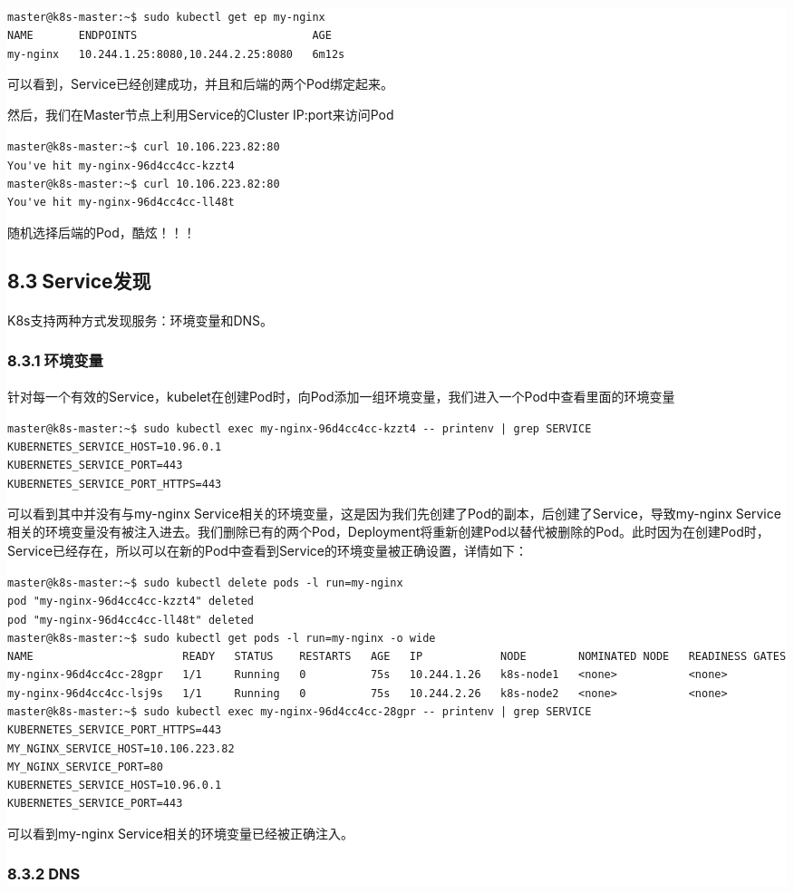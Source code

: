 ```
master@k8s-master:~$ sudo kubectl get ep my-nginx
NAME       ENDPOINTS                           AGE
my-nginx   10.244.1.25:8080,10.244.2.25:8080   6m12s
```
可以看到，Service已经创建成功，并且和后端的两个Pod绑定起来。

然后，我们在Master节点上利用Service的Cluster IP:port来访问Pod
```
master@k8s-master:~$ curl 10.106.223.82:80
You've hit my-nginx-96d4cc4cc-kzzt4
master@k8s-master:~$ curl 10.106.223.82:80
You've hit my-nginx-96d4cc4cc-ll48t
```
随机选择后端的Pod，酷炫！！！

## 8.3 Service发现

K8s支持两种方式发现服务：环境变量和DNS。

### 8.3.1 环境变量

针对每一个有效的Service，kubelet在创建Pod时，向Pod添加一组环境变量，我们进入一个Pod中查看里面的环境变量
```
master@k8s-master:~$ sudo kubectl exec my-nginx-96d4cc4cc-kzzt4 -- printenv | grep SERVICE
KUBERNETES_SERVICE_HOST=10.96.0.1
KUBERNETES_SERVICE_PORT=443
KUBERNETES_SERVICE_PORT_HTTPS=443
```
可以看到其中并没有与my-nginx Service相关的环境变量，这是因为我们先创建了Pod的副本，后创建了Service，导致my-nginx Service相关的环境变量没有被注入进去。我们删除已有的两个Pod，Deployment将重新创建Pod以替代被删除的Pod。此时因为在创建Pod时，Service已经存在，所以可以在新的Pod中查看到Service的环境变量被正确设置，详情如下：
```
master@k8s-master:~$ sudo kubectl delete pods -l run=my-nginx
pod "my-nginx-96d4cc4cc-kzzt4" deleted
pod "my-nginx-96d4cc4cc-ll48t" deleted
master@k8s-master:~$ sudo kubectl get pods -l run=my-nginx -o wide
NAME                       READY   STATUS    RESTARTS   AGE   IP            NODE        NOMINATED NODE   READINESS GATES
my-nginx-96d4cc4cc-28gpr   1/1     Running   0          75s   10.244.1.26   k8s-node1   <none>           <none>
my-nginx-96d4cc4cc-lsj9s   1/1     Running   0          75s   10.244.2.26   k8s-node2   <none>           <none>
master@k8s-master:~$ sudo kubectl exec my-nginx-96d4cc4cc-28gpr -- printenv | grep SERVICE
KUBERNETES_SERVICE_PORT_HTTPS=443
MY_NGINX_SERVICE_HOST=10.106.223.82
MY_NGINX_SERVICE_PORT=80
KUBERNETES_SERVICE_HOST=10.96.0.1
KUBERNETES_SERVICE_PORT=443
```
可以看到my-nginx Service相关的环境变量已经被正确注入。

### 8.3.2 DNS
